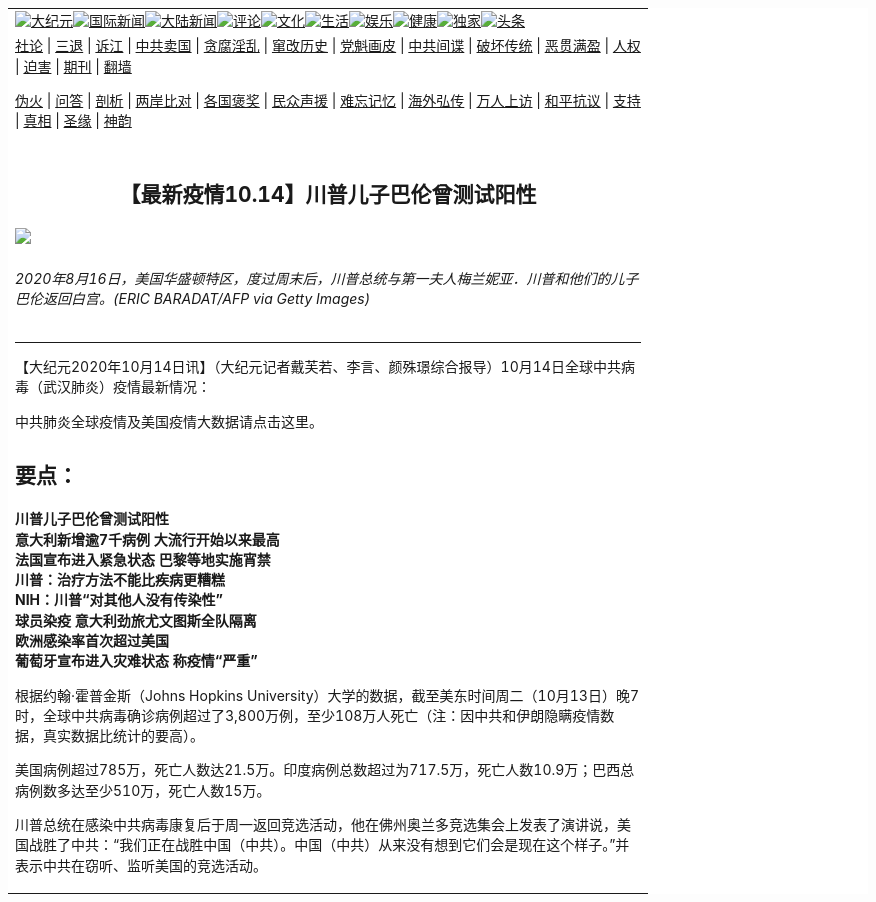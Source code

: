 <a name="1" id="1" target="_blank"></a><span id="1"></span>
<table align=center border="0"><tr><td colspan="2" VALIGN=TOP><a href="https://github.com/xdluor3301/djy/blob/master/gb/nsc413.md#1"><img src="https://raw.githubusercontent.com/xdluor3301/www/master/t/djy/1.jpg" title="大纪元"></a><a href="https://github.com/xdluor3301/djy/blob/master/gb/n24hr.md#1"><img src="https://raw.githubusercontent.com/xdluor3301/www/master/t/djy/3.jpg" title="国际新闻"></a><a href="https://github.com/xdluor3301/djy/blob/master/gb/nsc413.md#1"><img src="https://raw.githubusercontent.com/xdluor3301/www/master/t/djy/4.jpg" title="大陆新闻"></a><a href="https://github.com/xdluor3301/djy/blob/master/gb/news392.md#1"><img src="https://raw.githubusercontent.com/xdluor3301/www/master/t/djy/5.jpg" title="评论"></a><a href="https://github.com/xdluor3301/djy/blob/master/gb/news2007.md#1"><img src="https://raw.githubusercontent.com/xdluor3301/www/master/t/djy/6.jpg" title="文化"></a><a href="https://github.com/xdluor3301/djy/blob/master/gb/news2008.md#1"><img src="https://raw.githubusercontent.com/xdluor3301/www/master/t/djy/7.jpg" title="生活"></a><a href="https://github.com/xdluor3301/djy/blob/master/gb/ncyule.md#1"><img src="https://raw.githubusercontent.com/xdluor3301/www/master/t/djy/8.jpg" title="娱乐"></a><a href="https://github.com/xdluor3301/djy/blob/master/gb/nsc1002.md#1"><img src="https://raw.githubusercontent.com/xdluor3301/www/master/t/djy/9.jpg" title="健康"><a href="https://github.com/xdluor3301/djy/blob/master/gb/nf6092.md#1"><img src="https://raw.githubusercontent.com/xdluor3301/www/master/t/djy/10a.jpg" title="独家"></a><a href="https://github.com/xdluor3301/djy/blob/master/gb/nf4514.md#1"><img src="https://raw.githubusercontent.com/xdluor3301/www/master/t/djy/12a.jpg" title="头条"></a></td></tr>
<tr><td colspan="2" VALIGN=TOP><a target="_blank" href="https://github.com/xdluor3301/djy/blob/master/gb/9p.md#1">社论</a> | <a target="_blank" href="https://github.com/xdluor3301/djy/blob/master/gb/nf5657.md#1">三退</a> | <a target="_blank" href="https://github.com/xdluor3301/djy/blob/master/gb/nf6124.md#1">诉江</a> | <a target="_blank" href="https://github.com/xdluor3301/djy/blob/master/gb/nf1176117.md#1">中共卖国</a> | <a target="_blank" href="https://github.com/xdluor3301/djy/blob/master/gb/nf5773.md#1">贪腐淫乱</a> | <a target="_blank" href="https://github.com/xdluor3301/djy/blob/master/gb/nf1176115.md#1">窜改历史</a> | <a target="_blank" href="https://github.com/xdluor3301/djy/blob/master/gb/nf1176107.md#1">党魁画皮</a> | <a target="_blank" href="https://github.com/xdluor3301/djy/blob/master/gb/nf1320400.md#1">中共间谍</a> | <a target="_blank" href="https://github.com/xdluor3301/djy/blob/master/gb/nf1176114.md#1">破坏传统</a> | <a target="_blank" href="https://github.com/xdluor3301/ntdtv/blob/master/gb/prog447_1.md#1">恶贯满盈</a> | <a target="_blank" href="https://github.com/xdluor3301/djy/blob/master/gb/ncid278.md#1">人权</a> | <a target="_blank" href="https://github.com/xdluor3301/djy/blob/master/gb/nf1176111.md#1">迫害</a> | <a target="_blank" href="https://gitlab.com/szzdlab/mh-qikan/blob/master/README.md#1">期刊</a> | <a target="_blank" href="https://github.com/xdluor3301/www/blob/master/README.md?zsrh#8">翻墙</a></p><p><a target="_blank" href="https://github.com/xdluor3301/djy/blob/master/gb/nf5562.md#1">伪火</a> | <a target="_blank" href="https://github.com/xdluor3301/djy/blob/master/gb/nf4378.md#1">问答</a> | <a target="_blank" href="https://github.com/xdluor3301/djy/blob/master/gb/nf5792.md#1">剖析</a> | <a target="_blank" href="https://github.com/xdluor3301/djy/blob/master/gb/nf5735.md#1">两岸比对</a> | <a target="_blank" href="https://github.com/xdluor3301/djy/blob/master/gb/nf6119.md#1">各国褒奖</a> | <a target="_blank" href="https://github.com/xdluor3301/djy/blob/master/gb/nf6120.md#1">民众声援</a> | <a target="_blank" href="https://github.com/xdluor3301/djy/blob/master/gb/nf1188594.md#1">难忘记忆</a> | <a target="_blank" href="https://github.com/xdluor3301/djy/blob/master/gb/nf3180.md#1">海外弘传</a> | <a target="_blank" href="https://github.com/xdluor3301/djy/blob/master/gb/nf5410.md#1">万人上访</a> | <a target="_blank" href="https://github.com/xdluor3301/ntdtv/blob/master/gb/prog1530_1.md#1">和平抗议</a> | <a target="_blank" href="https://github.com/xdluor3301/djy/blob/master/gb/nf4386.md#1">支持</a> | <a target="_blank" href="https://github.com/xdluor3301/djy/blob/master/gb/nf4389.md#1">真相</a> | <a target="_blank" href="https://github.com/xdluor3301/djy/blob/master/gb/nf5790.md#1">圣缘</a> | <a target="_blank" href="https://github.com/xdluor3301/djy/blob/master/gb/nf4786.md#1">神韵</a></td></tr>
<tr><td VALIGN=TOP width="626"><h2 align=center>【最新疫情10.14】川普儿子巴伦曾测试阳性</h2>
<img width="600" src="https://i.epochtimes.com/assets/uploads/2020/08/GettyImages-1228073140-600x400.jpg" />
<h6>2020年8月16日，美国华盛顿特区，度过周末后，川普总统与第一夫人梅兰妮亚．川普和他们的儿子巴伦返回白宫。(ERIC BARADAT/AFP via Getty Images)
</h6>
<hr>
	<p>【大纪元2020年10月14日讯】（大纪元记者戴芙若、李言、颜殊璟综合报导）10月14日全球中共病毒（武汉肺炎）疫情最新情况：</p>
<p>中共肺炎全球疫情及美国疫情大数据请点击<ahref="https://github.com/xdluor3301/djy/blob/master/gb/nf1868918.md#1" target="_blank" rel="noopener noreferrer">这里</a>。</p>
<h2>要点：</h2>
<p><strong><ahref="#_Toc2020101419">川普儿子巴伦曾测试阳性</a></strong><br />
<strong><ahref="#_Toc2020101418">意大利新增逾7千病例 大流行开始以来最高</a></strong><br />
<strong><ahref="#_Toc2020101417">法国宣布进入紧急状态 巴黎等地实施宵禁</a></strong><br />
<strong><ahref="#_Toc2020101416">川普：治疗方法不能比疾病更糟糕</a></strong><br />
<strong><ahref="#_Toc2020101415">NIH：川普“对其他人没有传染性”</a></strong><br />
<strong><ahref="#_Toc2020101413">球员染疫 意大利劲旅尤文图斯全队隔离</a></strong><br />
<strong><ahref="#_Toc2020101412">欧洲感染率首次超过美国</a></strong><br />
<strong><ahref="#_Toc2020101410">葡萄牙宣布进入灾难状态 称疫情“严重”</a></strong></p>
<p>根据约翰·霍普金斯（Johns Hopkins University）大学的数据，截至美东时间周二（10月13日）晚7时，全球中共病毒确诊病例超过了3,800万例，至少108万人死亡（注：因中共和伊朗隐瞒疫情数据，真实数据比统计的要高）。</p>
<p>美国病例超过785万，死亡人数达21.5万。印度病例总数超过为717.5万，死亡人数10.9万；巴西总病例数多达至少510万，死亡人数15万。</p>
<p>川普总统在感染中共病毒康复后于周一返回竞选活动，他在佛州奥兰多竞选集会上发表了演讲说，美国战胜了中共：“我们正在战胜中国（中共）。中国（中共）从来没有想到它们会是现在这个样子。”并表示中共在窃听、监听美国的竞选活动。</p>